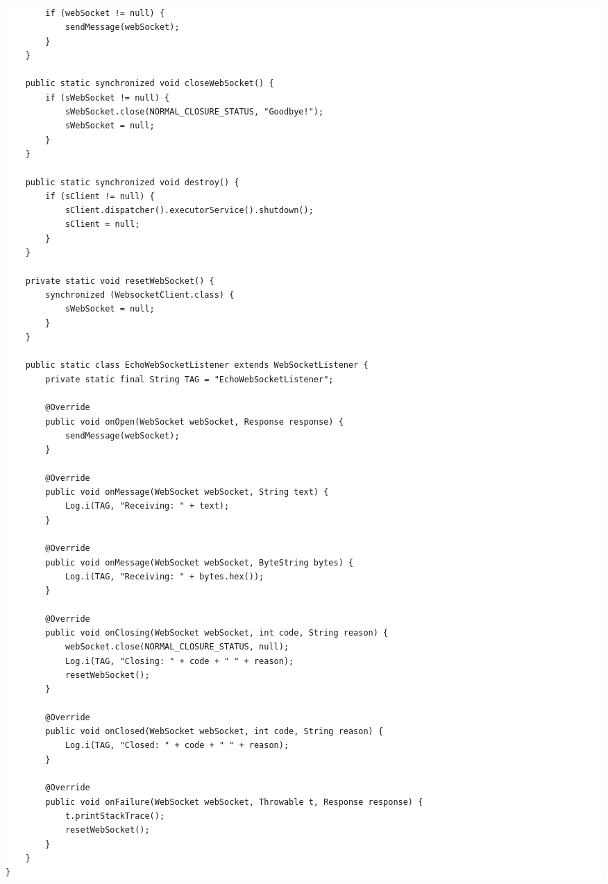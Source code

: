```
        if (webSocket != null) {
            sendMessage(webSocket);
        }
    }

    public static synchronized void closeWebSocket() {
        if (sWebSocket != null) {
            sWebSocket.close(NORMAL_CLOSURE_STATUS, "Goodbye!");
            sWebSocket = null;
        }
    }

    public static synchronized void destroy() {
        if (sClient != null) {
            sClient.dispatcher().executorService().shutdown();
            sClient = null;
        }
    }

    private static void resetWebSocket() {
        synchronized (WebsocketClient.class) {
            sWebSocket = null;
        }
    }

    public static class EchoWebSocketListener extends WebSocketListener {
        private static final String TAG = "EchoWebSocketListener";

        @Override
        public void onOpen(WebSocket webSocket, Response response) {
            sendMessage(webSocket);
        }

        @Override
        public void onMessage(WebSocket webSocket, String text) {
            Log.i(TAG, "Receiving: " + text);
        }

        @Override
        public void onMessage(WebSocket webSocket, ByteString bytes) {
            Log.i(TAG, "Receiving: " + bytes.hex());
        }

        @Override
        public void onClosing(WebSocket webSocket, int code, String reason) {
            webSocket.close(NORMAL_CLOSURE_STATUS, null);
            Log.i(TAG, "Closing: " + code + " " + reason);
            resetWebSocket();
        }

        @Override
        public void onClosed(WebSocket webSocket, int code, String reason) {
            Log.i(TAG, "Closed: " + code + " " + reason);
        }

        @Override
        public void onFailure(WebSocket webSocket, Throwable t, Response response) {
            t.printStackTrace();
            resetWebSocket();
        }
    }
}
```